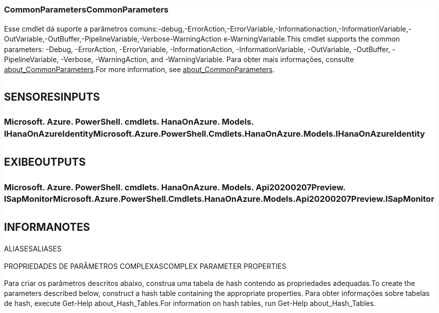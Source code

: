 ### <span data-ttu-id="d5a88-131">CommonParameters</span><span class="sxs-lookup"><span data-stu-id="d5a88-131">CommonParameters</span></span>
<span data-ttu-id="d5a88-132">Esse cmdlet dá suporte a parâmetros comuns:-debug,-ErrorAction,-ErrorVariable,-Informationaction,-InformationVariable,-OutVariable,-OutBuffer,-PipelineVariable,-Verbose-WarningAction e-WarningVariable.</span><span class="sxs-lookup"><span data-stu-id="d5a88-132">This cmdlet supports the common parameters: -Debug, -ErrorAction, -ErrorVariable, -InformationAction, -InformationVariable, -OutVariable, -OutBuffer, -PipelineVariable, -Verbose, -WarningAction, and -WarningVariable.</span></span> <span data-ttu-id="d5a88-133">Para obter mais informações, consulte [about_CommonParameters](http://go.microsoft.com/fwlink/?LinkID=113216).</span><span class="sxs-lookup"><span data-stu-id="d5a88-133">For more information, see [about_CommonParameters](http://go.microsoft.com/fwlink/?LinkID=113216).</span></span>

## <span data-ttu-id="d5a88-134">SENSORES</span><span class="sxs-lookup"><span data-stu-id="d5a88-134">INPUTS</span></span>

### <span data-ttu-id="d5a88-135">Microsoft. Azure. PowerShell. cmdlets. HanaOnAzure. Models. IHanaOnAzureIdentity</span><span class="sxs-lookup"><span data-stu-id="d5a88-135">Microsoft.Azure.PowerShell.Cmdlets.HanaOnAzure.Models.IHanaOnAzureIdentity</span></span>

## <span data-ttu-id="d5a88-136">EXIBE</span><span class="sxs-lookup"><span data-stu-id="d5a88-136">OUTPUTS</span></span>

### <span data-ttu-id="d5a88-137">Microsoft. Azure. PowerShell. cmdlets. HanaOnAzure. Models. Api20200207Preview. ISapMonitor</span><span class="sxs-lookup"><span data-stu-id="d5a88-137">Microsoft.Azure.PowerShell.Cmdlets.HanaOnAzure.Models.Api20200207Preview.ISapMonitor</span></span>

## <span data-ttu-id="d5a88-138">INFORMA</span><span class="sxs-lookup"><span data-stu-id="d5a88-138">NOTES</span></span>

<span data-ttu-id="d5a88-139">ALIASES</span><span class="sxs-lookup"><span data-stu-id="d5a88-139">ALIASES</span></span>

<span data-ttu-id="d5a88-140">PROPRIEDADES DE PARÂMETROS COMPLEXAS</span><span class="sxs-lookup"><span data-stu-id="d5a88-140">COMPLEX PARAMETER PROPERTIES</span></span>

<span data-ttu-id="d5a88-141">Para criar os parâmetros descritos abaixo, construa uma tabela de hash contendo as propriedades adequadas.</span><span class="sxs-lookup"><span data-stu-id="d5a88-141">To create the parameters described below, construct a hash table containing the appropriate properties.</span></span> <span data-ttu-id="d5a88-142">Para obter informações sobre tabelas de hash, execute Get-Help about_Hash_Tables.</span><span class="sxs-lookup"><span data-stu-id="d5a88-142">For information on hash tables, run Get-Help about_Hash_Tables.</span></span>
